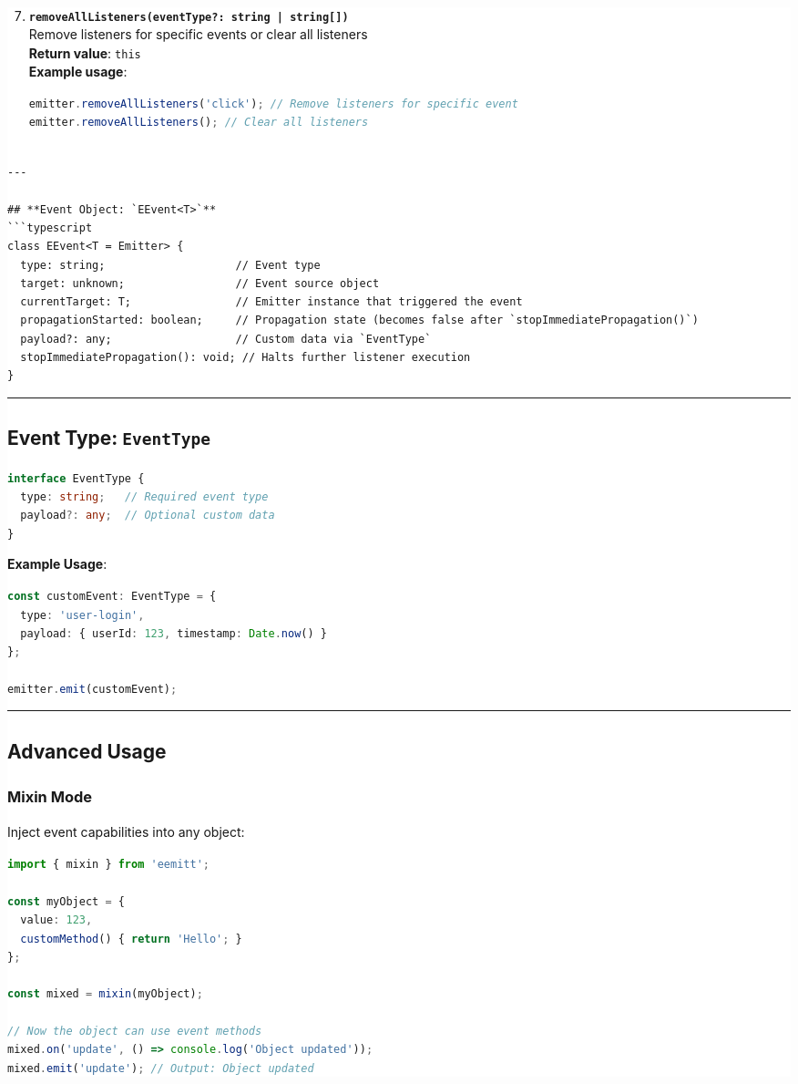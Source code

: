 7. **`removeAllListeners(eventType?: string | string[])`**  
   Remove listeners for specific events or clear all listeners  
   **Return value**: `this`  
   **Example usage**:  
   ```typescript
   emitter.removeAllListeners('click'); // Remove listeners for specific event
   emitter.removeAllListeners(); // Clear all listeners
   ```
```

---

## **Event Object: `EEvent<T>`**
```typescript
class EEvent<T = Emitter> {
  type: string;                    // Event type
  target: unknown;                 // Event source object
  currentTarget: T;                // Emitter instance that triggered the event
  propagationStarted: boolean;     // Propagation state (becomes false after `stopImmediatePropagation()`)
  payload?: any;                   // Custom data via `EventType`
  stopImmediatePropagation(): void; // Halts further listener execution
}
```

---

## **Event Type: `EventType`**
```typescript
interface EventType {
  type: string;   // Required event type
  payload?: any;  // Optional custom data
}
```

**Example Usage**:
```typescript
const customEvent: EventType = {
  type: 'user-login',
  payload: { userId: 123, timestamp: Date.now() }
};

emitter.emit(customEvent);
```

---

## **Advanced Usage**
### **Mixin Mode**
Inject event capabilities into any object:
```typescript
import { mixin } from 'eemitt';

const myObject = { 
  value: 123,
  customMethod() { return 'Hello'; }
};

const mixed = mixin(myObject);

// Now the object can use event methods
mixed.on('update', () => console.log('Object updated'));
mixed.emit('update'); // Output: Object updated

```